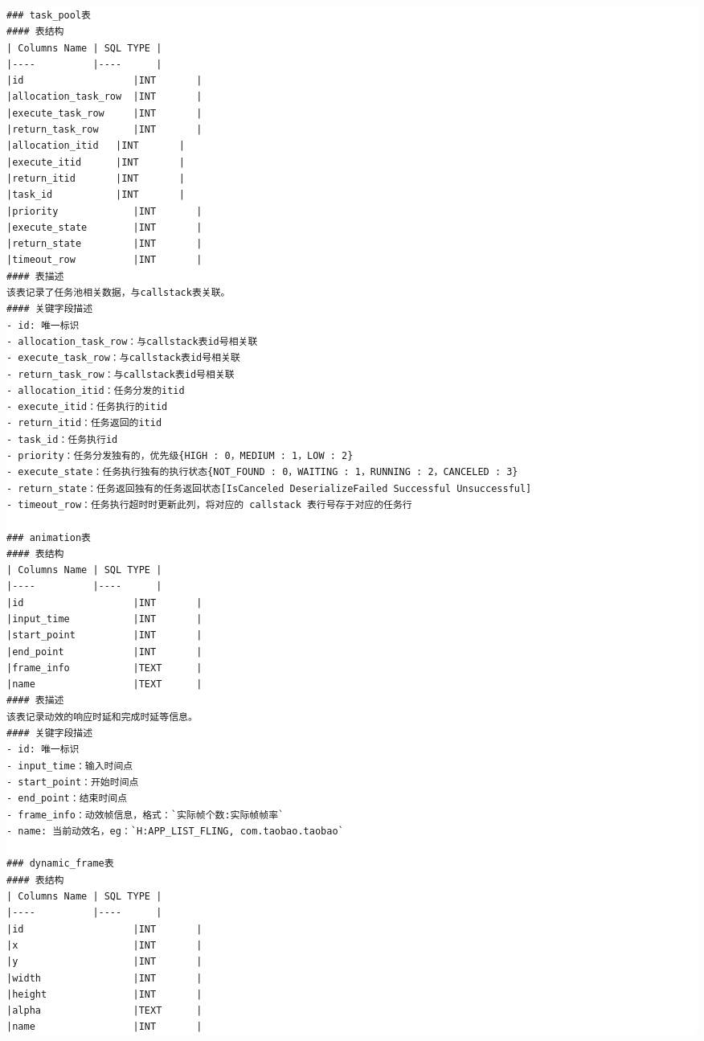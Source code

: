 ```
### task_pool表
#### 表结构
| Columns Name | SQL TYPE |
|----          |----      |
|id                   |INT       |
|allocation_task_row  |INT       |
|execute_task_row     |INT       |
|return_task_row      |INT       |
|allocation_itid   |INT       |
|execute_itid      |INT       |
|return_itid       |INT       |
|task_id           |INT       |
|priority             |INT       |
|execute_state        |INT       |
|return_state         |INT       |
|timeout_row          |INT       |
#### 表描述
该表记录了任务池相关数据，与callstack表关联。
#### 关键字段描述
- id: 唯一标识 
- allocation_task_row：与callstack表id号相关联
- execute_task_row：与callstack表id号相关联
- return_task_row：与callstack表id号相关联
- allocation_itid：任务分发的itid
- execute_itid：任务执行的itid
- return_itid：任务返回的itid
- task_id：任务执行id
- priority：任务分发独有的，优先级{HIGH : 0，MEDIUM : 1，LOW : 2}
- execute_state：任务执行独有的执行状态{NOT_FOUND : 0，WAITING : 1，RUNNING : 2，CANCELED : 3}
- return_state：任务返回独有的任务返回状态[IsCanceled DeserializeFailed Successful Unsuccessful]
- timeout_row：任务执行超时时更新此列，将对应的 callstack 表行号存于对应的任务行

### animation表
#### 表结构
| Columns Name | SQL TYPE |
|----          |----      |
|id                   |INT       |
|input_time           |INT       |
|start_point          |INT       |
|end_point            |INT       |
|frame_info           |TEXT      |
|name                 |TEXT      |
#### 表描述
该表记录动效的响应时延和完成时延等信息。
#### 关键字段描述
- id: 唯一标识
- input_time：输入时间点
- start_point：开始时间点
- end_point：结束时间点
- frame_info：动效帧信息，格式：`实际帧个数:实际帧帧率` 
- name: 当前动效名，eg：`H:APP_LIST_FLING, com.taobao.taobao` 

### dynamic_frame表
#### 表结构
| Columns Name | SQL TYPE |
|----          |----      |
|id                   |INT       |
|x                    |INT       |
|y                    |INT       |
|width                |INT       |
|height               |INT       |
|alpha                |TEXT      |
|name                 |INT       |
```